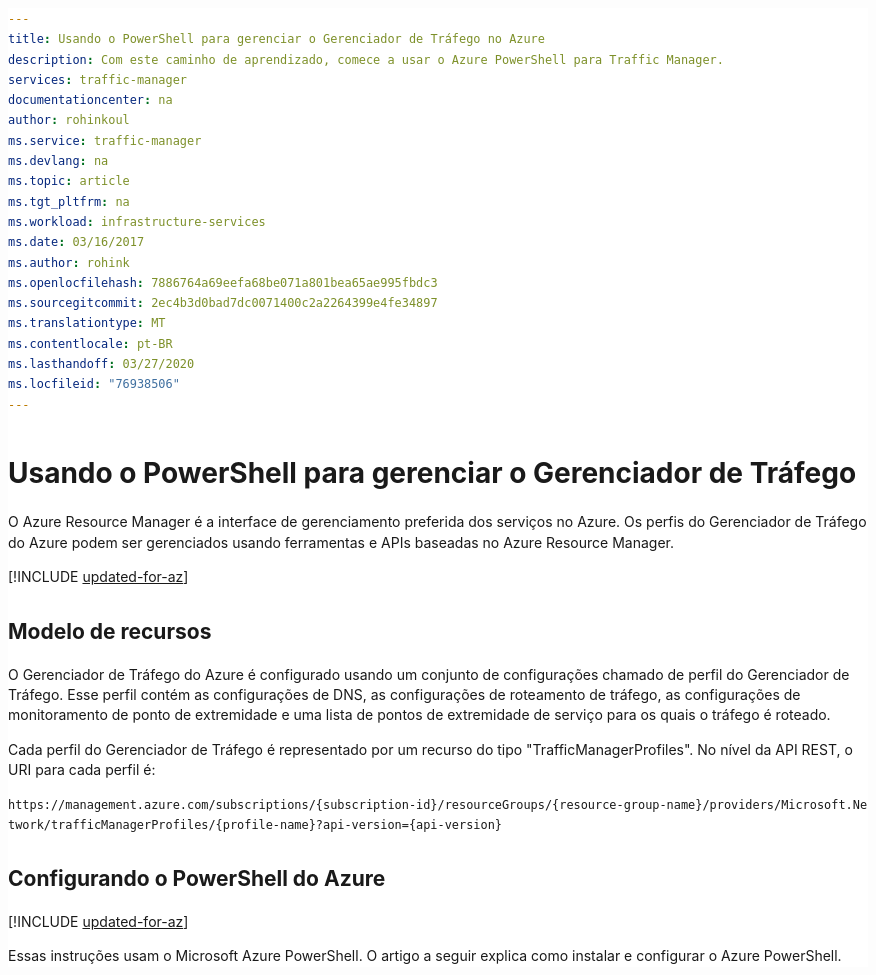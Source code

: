 ```yaml
---
title: Usando o PowerShell para gerenciar o Gerenciador de Tráfego no Azure
description: Com este caminho de aprendizado, comece a usar o Azure PowerShell para Traffic Manager.
services: traffic-manager
documentationcenter: na
author: rohinkoul
ms.service: traffic-manager
ms.devlang: na
ms.topic: article
ms.tgt_pltfrm: na
ms.workload: infrastructure-services
ms.date: 03/16/2017
ms.author: rohink
ms.openlocfilehash: 7886764a69eefa68be071a801bea65ae995fbdc3
ms.sourcegitcommit: 2ec4b3d0bad7dc0071400c2a2264399e4fe34897
ms.translationtype: MT
ms.contentlocale: pt-BR
ms.lasthandoff: 03/27/2020
ms.locfileid: "76938506"
---
```

# <a name="using-powershell-to-manage-traffic-manager"></a>Usando o PowerShell para gerenciar o Gerenciador de Tráfego

O Azure Resource Manager é a interface de gerenciamento preferida dos serviços no Azure. Os perfis do Gerenciador de Tráfego do Azure podem ser gerenciados usando ferramentas e APIs baseadas no Azure Resource Manager.

[!INCLUDE [updated-for-az](../../includes/updated-for-az.md)]

## <a name="resource-model"></a>Modelo de recursos

O Gerenciador de Tráfego do Azure é configurado usando um conjunto de configurações chamado de perfil do Gerenciador de Tráfego. Esse perfil contém as configurações de DNS, as configurações de roteamento de tráfego, as configurações de monitoramento de ponto de extremidade e uma lista de pontos de extremidade de serviço para os quais o tráfego é roteado.

Cada perfil do Gerenciador de Tráfego é representado por um recurso do tipo "TrafficManagerProfiles". No nível da API REST, o URI para cada perfil é:

    https://management.azure.com/subscriptions/{subscription-id}/resourceGroups/{resource-group-name}/providers/Microsoft.Network/trafficManagerProfiles/{profile-name}?api-version={api-version}

## <a name="setting-up-azure-powershell"></a>Configurando o PowerShell do Azure

[!INCLUDE [updated-for-az](../../includes/updated-for-az.md)]

Essas instruções usam o Microsoft Azure PowerShell. O artigo a seguir explica como instalar e configurar o Azure PowerShell.
